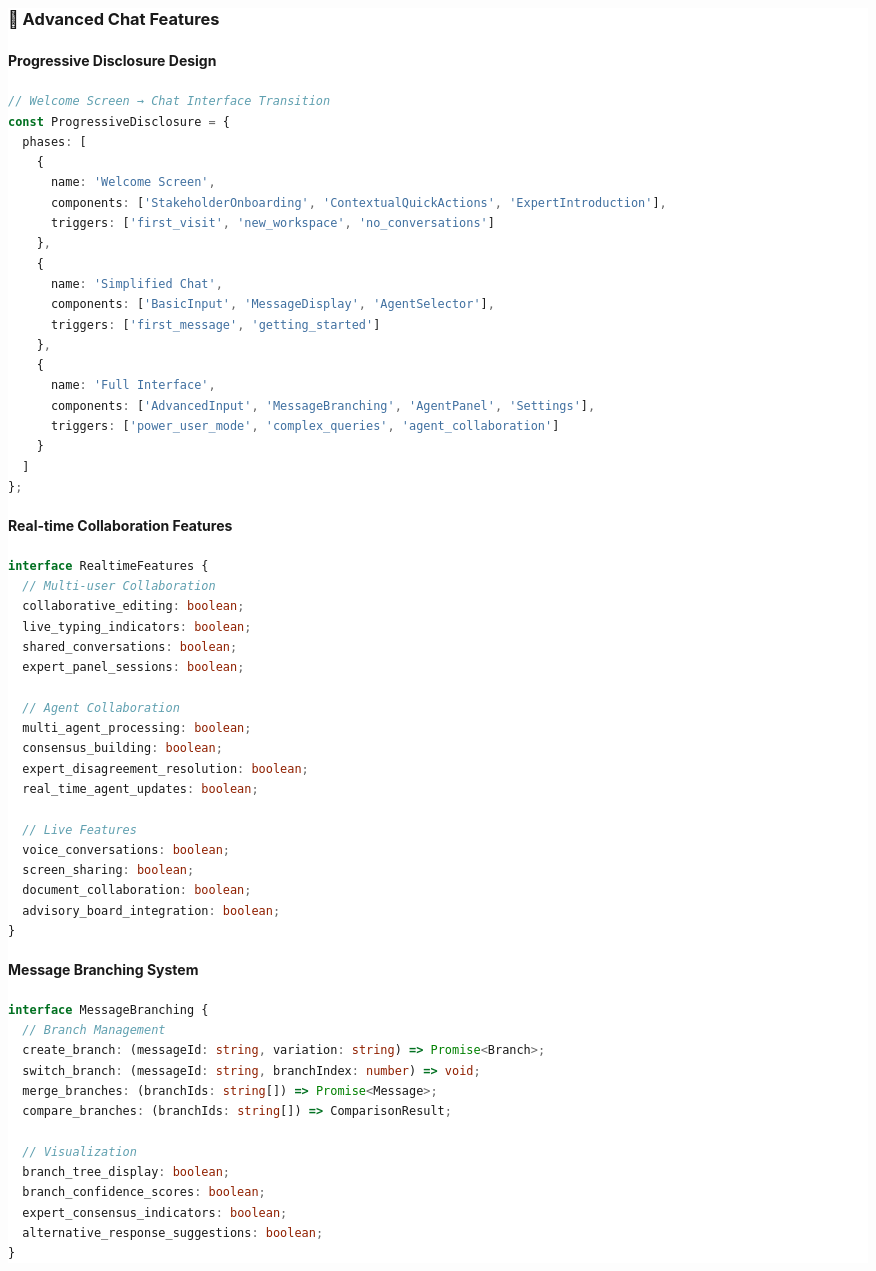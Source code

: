 ### 🔄 Advanced Chat Features

#### **Progressive Disclosure Design**
```typescript
// Welcome Screen → Chat Interface Transition
const ProgressiveDisclosure = {
  phases: [
    {
      name: 'Welcome Screen',
      components: ['StakeholderOnboarding', 'ContextualQuickActions', 'ExpertIntroduction'],
      triggers: ['first_visit', 'new_workspace', 'no_conversations']
    },
    {
      name: 'Simplified Chat',
      components: ['BasicInput', 'MessageDisplay', 'AgentSelector'],
      triggers: ['first_message', 'getting_started']
    },
    {
      name: 'Full Interface',
      components: ['AdvancedInput', 'MessageBranching', 'AgentPanel', 'Settings'],
      triggers: ['power_user_mode', 'complex_queries', 'agent_collaboration']
    }
  ]
};
```

#### **Real-time Collaboration Features**
```typescript
interface RealtimeFeatures {
  // Multi-user Collaboration
  collaborative_editing: boolean;
  live_typing_indicators: boolean;
  shared_conversations: boolean;
  expert_panel_sessions: boolean;

  // Agent Collaboration
  multi_agent_processing: boolean;
  consensus_building: boolean;
  expert_disagreement_resolution: boolean;
  real_time_agent_updates: boolean;

  // Live Features
  voice_conversations: boolean;
  screen_sharing: boolean;
  document_collaboration: boolean;
  advisory_board_integration: boolean;
}
```

#### **Message Branching System**
```typescript
interface MessageBranching {
  // Branch Management
  create_branch: (messageId: string, variation: string) => Promise<Branch>;
  switch_branch: (messageId: string, branchIndex: number) => void;
  merge_branches: (branchIds: string[]) => Promise<Message>;
  compare_branches: (branchIds: string[]) => ComparisonResult;

  // Visualization
  branch_tree_display: boolean;
  branch_confidence_scores: boolean;
  expert_consensus_indicators: boolean;
  alternative_response_suggestions: boolean;
}
```